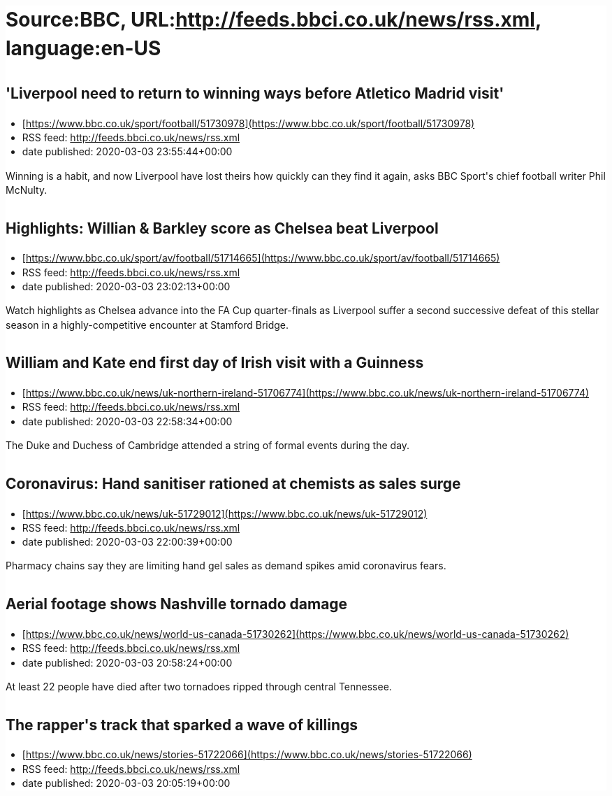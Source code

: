 # Source:BBC, URL:http://feeds.bbci.co.uk/news/rss.xml, language:en-US

## 'Liverpool need to return to winning ways before Atletico Madrid visit'
 - [https://www.bbc.co.uk/sport/football/51730978](https://www.bbc.co.uk/sport/football/51730978)
 - RSS feed: http://feeds.bbci.co.uk/news/rss.xml
 - date published: 2020-03-03 23:55:44+00:00

Winning is a habit, and now Liverpool have lost theirs how quickly can they find it again, asks BBC Sport's chief football writer Phil McNulty.

## Highlights: Willian & Barkley score as Chelsea beat Liverpool
 - [https://www.bbc.co.uk/sport/av/football/51714665](https://www.bbc.co.uk/sport/av/football/51714665)
 - RSS feed: http://feeds.bbci.co.uk/news/rss.xml
 - date published: 2020-03-03 23:02:13+00:00

Watch highlights as Chelsea advance into the FA Cup quarter-finals as Liverpool suffer a second successive defeat of this stellar season in a highly-competitive encounter at Stamford Bridge.

## William and Kate end first day of Irish visit with a Guinness
 - [https://www.bbc.co.uk/news/uk-northern-ireland-51706774](https://www.bbc.co.uk/news/uk-northern-ireland-51706774)
 - RSS feed: http://feeds.bbci.co.uk/news/rss.xml
 - date published: 2020-03-03 22:58:34+00:00

The Duke and Duchess of Cambridge attended a string of formal events during the day.

## Coronavirus: Hand sanitiser rationed at chemists as sales surge
 - [https://www.bbc.co.uk/news/uk-51729012](https://www.bbc.co.uk/news/uk-51729012)
 - RSS feed: http://feeds.bbci.co.uk/news/rss.xml
 - date published: 2020-03-03 22:00:39+00:00

Pharmacy chains say they are limiting hand gel sales as demand spikes amid coronavirus fears.

## Aerial footage shows Nashville tornado damage
 - [https://www.bbc.co.uk/news/world-us-canada-51730262](https://www.bbc.co.uk/news/world-us-canada-51730262)
 - RSS feed: http://feeds.bbci.co.uk/news/rss.xml
 - date published: 2020-03-03 20:58:24+00:00

At least 22 people have died after two tornadoes ripped through central Tennessee.

## The rapper's track that sparked a wave of killings
 - [https://www.bbc.co.uk/news/stories-51722066](https://www.bbc.co.uk/news/stories-51722066)
 - RSS feed: http://feeds.bbci.co.uk/news/rss.xml
 - date published: 2020-03-03 20:05:19+00:00
